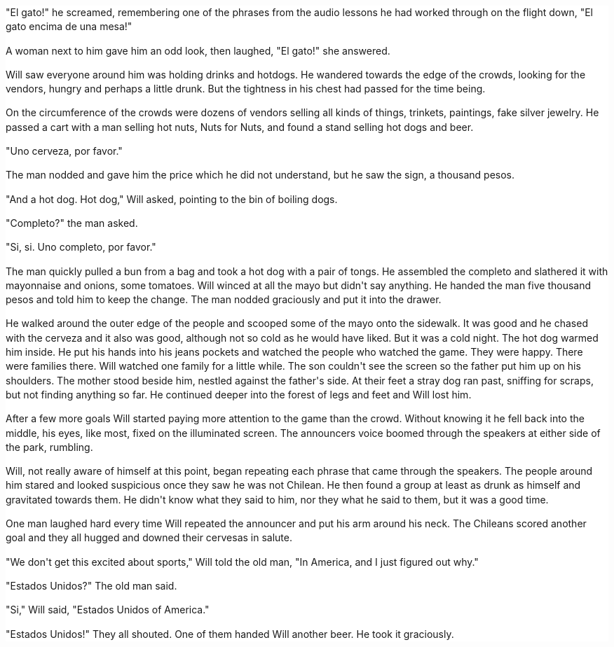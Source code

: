 "El gato!" he screamed, remembering one of the phrases from the audio lessons he had worked through on the flight down, "El gato encima de una mesa!"

A woman next to him gave him an odd look, then laughed, "El gato!" she answered.

Will saw everyone around him was holding drinks and hotdogs. He wandered towards the edge of the crowds, looking for the vendors, hungry and perhaps a little drunk. But the tightness in his chest had passed for the time being.

On the circumference of the crowds were dozens of vendors selling all kinds of things, trinkets, paintings, fake silver jewelry. He passed a cart with a man selling hot nuts, Nuts for Nuts, and found a stand selling hot dogs and beer.

"Uno cerveza, por favor."

The man nodded and gave him the price which he did not understand, but he saw the sign, a thousand pesos.

"And a hot dog. Hot dog," Will asked, pointing to the bin of boiling dogs.

"Completo?" the man asked.

"Si, si. Uno completo, por favor."

The man quickly pulled a bun from a bag and took a hot dog with a pair of tongs. He assembled the completo and slathered it with mayonnaise and onions, some tomatoes. Will winced at all the mayo but didn't say anything. He handed the man five thousand pesos and told him to keep the change. The man nodded graciously and put it into the drawer.

He walked around the outer edge of the people and scooped some of the mayo onto the sidewalk. It was good and he chased with the cerveza and it also was good, although not so cold as he would have liked. But it was a cold night. The hot dog warmed him inside. He put his hands into his jeans pockets and watched the people who watched the game. They were happy. There were families there. Will watched one family for a little while. The son couldn't see the screen so the father put him up on his shoulders. The mother stood beside him, nestled against the father's side. At their feet a stray dog ran past, sniffing for scraps, but not finding anything so far. He continued deeper into the forest of legs and feet and Will lost him.

After a few more goals Will started paying more attention to the game than the crowd. Without knowing it he fell back into the middle, his eyes, like most, fixed on the illuminated screen. The announcers voice boomed through the speakers at either side of the park, rumbling.

Will, not really aware of himself at this point, began repeating each phrase that came through the speakers. The people around him stared and looked suspicious once they saw he was not Chilean. He then found a group at least as drunk as himself and gravitated towards them. He didn't know what they said to him, nor they what he said to them, but it was a good time.

One man laughed hard every time Will repeated the announcer and put his arm around his neck. The Chileans scored another goal and they all hugged and downed their cervesas in salute.

"We don't get this excited about sports," Will told the old man, "In America, and I just figured out why."

"Estados Unidos?" The old man said.

"Si," Will said, "Estados Unidos of America."

"Estados Unidos!" They all shouted. One of them handed Will another beer. He took it graciously.
